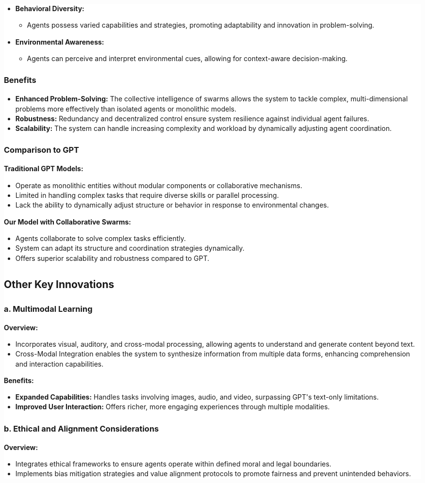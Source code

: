 - **Behavioral Diversity:**
  - Agents possess varied capabilities and strategies, promoting adaptability and innovation in problem-solving.

- **Environmental Awareness:**
  - Agents can perceive and interpret environmental cues, allowing for context-aware decision-making.

### Benefits

- **Enhanced Problem-Solving:** The collective intelligence of swarms allows the system to tackle complex, multi-dimensional problems more effectively than isolated agents or monolithic models.
- **Robustness:** Redundancy and decentralized control ensure system resilience against individual agent failures.
- **Scalability:** The system can handle increasing complexity and workload by dynamically adjusting agent coordination.

### Comparison to GPT

**Traditional GPT Models:**

- Operate as monolithic entities without modular components or collaborative mechanisms.
- Limited in handling complex tasks that require diverse skills or parallel processing.
- Lack the ability to dynamically adjust structure or behavior in response to environmental changes.

**Our Model with Collaborative Swarms:**

- Agents collaborate to solve complex tasks efficiently.
- System can adapt its structure and coordination strategies dynamically.
- Offers superior scalability and robustness compared to GPT.

## Other Key Innovations

### a. Multimodal Learning

**Overview:**

- Incorporates visual, auditory, and cross-modal processing, allowing agents to understand and generate content beyond text.
- Cross-Modal Integration enables the system to synthesize information from multiple data forms, enhancing comprehension and interaction capabilities.

**Benefits:**

- **Expanded Capabilities:** Handles tasks involving images, audio, and video, surpassing GPT's text-only limitations.
- **Improved User Interaction:** Offers richer, more engaging experiences through multiple modalities.

### b. Ethical and Alignment Considerations

**Overview:**

- Integrates ethical frameworks to ensure agents operate within defined moral and legal boundaries.
- Implements bias mitigation strategies and value alignment protocols to promote fairness and prevent unintended behaviors.
